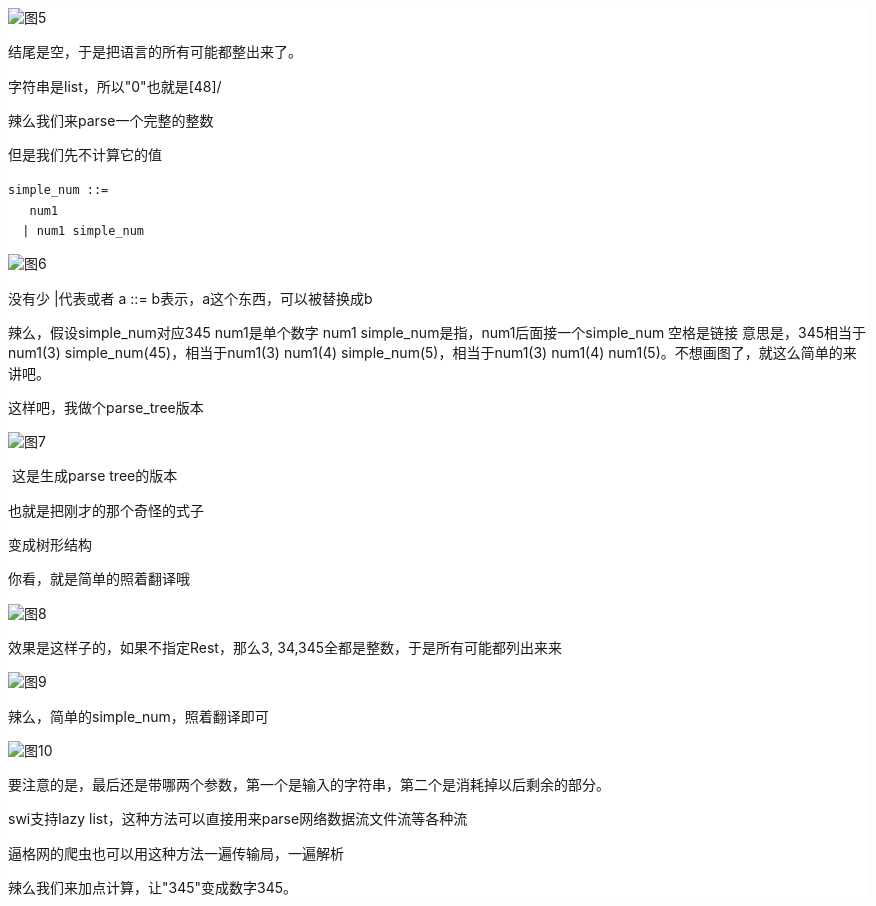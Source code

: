 ![图5](图片5.png)

结尾是空，于是把语言的所有可能都整出来了。

字符串是list，所以"0"也就是[48]/

辣么我们来parse一个完整的整数

但是我们先不计算它的值

```prolog
simple_num ::= 
   num1
  | num1 simple_num
```
  
![图6](图片6.png)

没有少
|代表或者
a ::= b表示，a这个东西，可以被替换成b

辣么，假设simple_num对应345
num1是单个数字
num1 simple_num是指，num1后面接一个simple_num
空格是链接
意思是，345相当于num1(3) simple_num(45)，相当于num1(3) num1(4) simple_num(5)，相当于num1(3) num1(4) num1(5)。不想画图了，就这么简单的来讲吧。

这样吧，我做个parse_tree版本

![图7](图片7.png)

 这是生成parse tree的版本

也就是把刚才的那个奇怪的式子

变成树形结构

你看，就是简单的照着翻译哦

![图8](图片8.png)

效果是这样子的，如果不指定Rest，那么3, 34,345全都是整数，于是所有可能都列出来来

![图9](图片9.png)

辣么，简单的simple_num，照着翻译即可

![图10](图片10.png)

要注意的是，最后还是带哪两个参数，第一个是输入的字符串，第二个是消耗掉以后剩余的部分。

swi支持lazy list，这种方法可以直接用来parse网络数据流文件流等各种流

逼格网的爬虫也可以用这种方法一遍传输局，一遍解析

辣么我们来加点计算，让"345"变成数字345。
